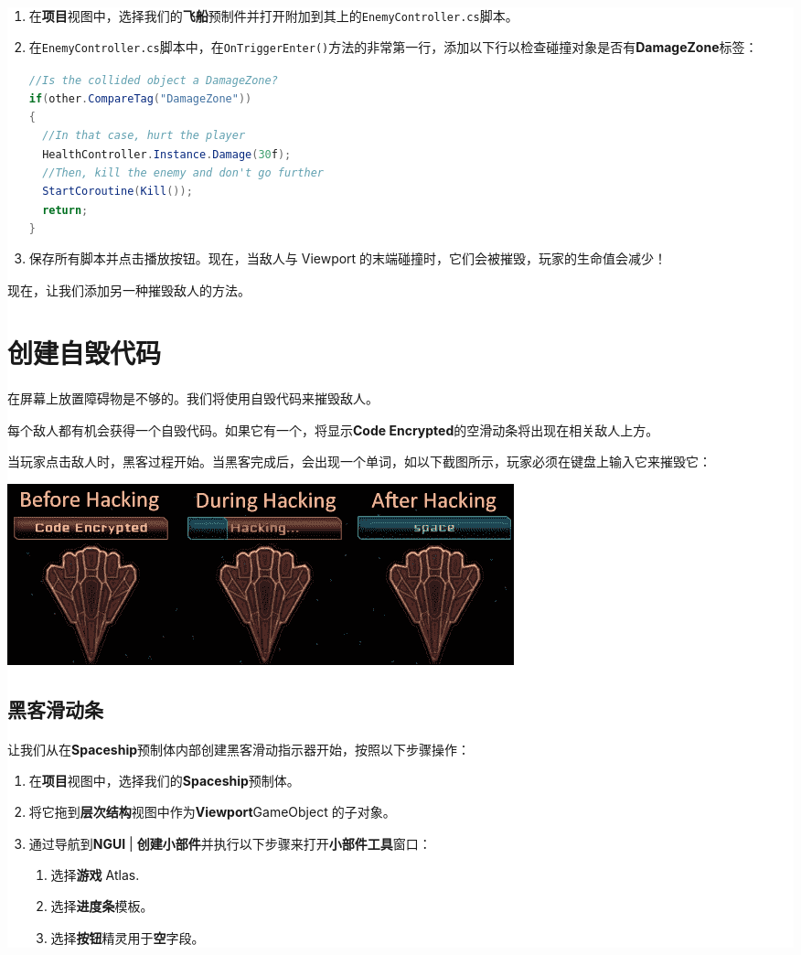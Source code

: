 1.  在**项目**视图中，选择我们的**飞船**预制件并打开附加到其上的`EnemyController.cs`脚本。

1.  在`EnemyController.cs`脚本中，在`OnTriggerEnter()`方法的非常第一行，添加以下行以检查碰撞对象是否有**DamageZone**标签：

    ```cs
    //Is the collided object a DamageZone?
    if(other.CompareTag("DamageZone"))
    {
      //In that case, hurt the player
      HealthController.Instance.Damage(30f);
      //Then, kill the enemy and don't go further
      StartCoroutine(Kill());
      return;
    }
    ```

1.  保存所有脚本并点击播放按钮。现在，当敌人与 Viewport 的末端碰撞时，它们会被摧毁，玩家的生命值会减少！

现在，让我们添加另一种摧毁敌人的方法。

# 创建自毁代码

在屏幕上放置障碍物是不够的。我们将使用自毁代码来摧毁敌人。

每个敌人都有机会获得一个自毁代码。如果它有一个，将显示**Code Encrypted**的空滑动条将出现在相关敌人上方。

当玩家点击敌人时，黑客过程开始。当黑客完成后，会出现一个单词，如以下截图所示，玩家必须在键盘上输入它来摧毁它：

![创建自毁代码](img/8667OT_07_05.jpg)

## 黑客滑动条

让我们从在**Spaceship**预制体内部创建黑客滑动指示器开始，按照以下步骤操作：

1.  在**项目**视图中，选择我们的**Spaceship**预制体。

1.  将它拖到**层次结构**视图中作为**Viewport**GameObject 的子对象。

1.  通过导航到**NGUI** | **创建小部件**并执行以下步骤来打开**小部件工具**窗口：

    1.  选择**游戏** Atlas.

    1.  选择**进度条**模板。

    1.  选择**按钮**精灵用于**空**字段。
